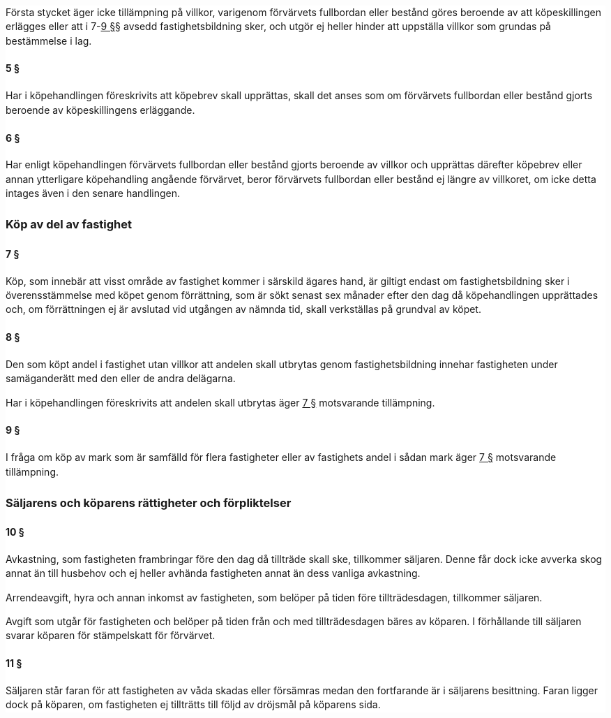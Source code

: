 Första stycket äger icke tillämpning på villkor, varigenom förvärvets fullbordan eller bestånd göres beroende av att köpeskillingen erlägges eller att i 7-[9 §](#kap4.9)§ avsedd fastighetsbildning sker, och utgör ej heller hinder att uppställa villkor som grundas på bestämmelse i lag.

#### 5 §

Har i köpehandlingen föreskrivits att köpebrev skall upprättas, skall det anses som om förvärvets fullbordan eller bestånd gjorts beroende av köpeskillingens erläggande.

#### 6 §

Har enligt köpehandlingen förvärvets fullbordan eller bestånd gjorts beroende av villkor och upprättas därefter köpebrev eller annan ytterligare köpehandling angående förvärvet, beror förvärvets fullbordan eller bestånd ej längre av villkoret, om icke detta intages även i den senare handlingen.

### Köp av del av fastighet

#### 7 §

Köp, som innebär att visst område av fastighet kommer i särskild ägares hand, är giltigt endast om fastighetsbildning sker i överensstämmelse med köpet genom förrättning, som är sökt senast sex månader efter den dag då köpehandlingen upprättades och, om förrättningen ej är avslutad vid utgången av nämnda tid, skall verkställas på grundval av köpet.

#### 8 §

Den som köpt andel i fastighet utan villkor att andelen skall utbrytas genom fastighetsbildning innehar fastigheten under samäganderätt med den eller de andra delägarna.

Har i köpehandlingen föreskrivits att andelen skall utbrytas äger [7 §](#kap4.7) motsvarande tillämpning.

#### 9 §

I fråga om köp av mark som är samfälld för flera fastigheter eller av fastighets andel i sådan mark äger [7 §](#kap4.7) motsvarande tillämpning.

### Säljarens och köparens rättigheter och förpliktelser

#### 10 §

Avkastning, som fastigheten frambringar före den dag då tillträde skall ske, tillkommer säljaren. Denne får dock icke avverka skog annat än till husbehov och ej heller avhända fastigheten annat än dess vanliga avkastning.

Arrendeavgift, hyra och annan inkomst av fastigheten, som belöper på tiden före tillträdesdagen, tillkommer säljaren.

Avgift som utgår för fastigheten och belöper på tiden från och med tillträdesdagen bäres av köparen. I förhållande till säljaren svarar köparen för stämpelskatt för förvärvet.

#### 11 §

Säljaren står faran för att fastigheten av våda skadas eller försämras medan den fortfarande är i säljarens besittning. Faran ligger dock på köparen, om fastigheten ej tillträtts till följd av dröjsmål på köparens sida.
